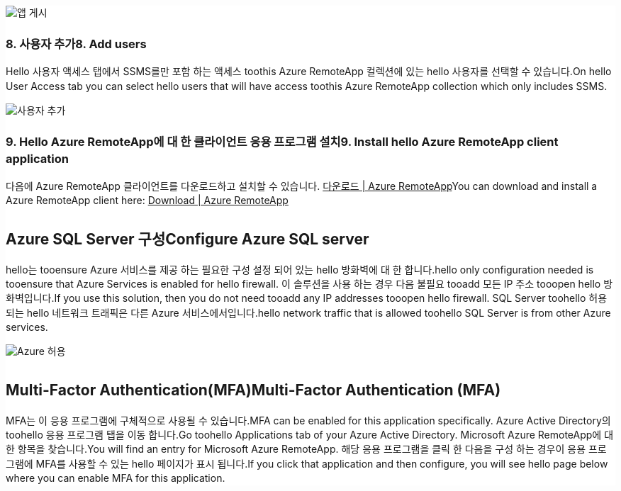 ![앱 게시][5]

### <a name="8-add-users"></a><span data-ttu-id="1f7fc-156">8. 사용자 추가</span><span class="sxs-lookup"><span data-stu-id="1f7fc-156">8. Add users</span></span>
<span data-ttu-id="1f7fc-157">Hello 사용자 액세스 탭에서 SSMS를만 포함 하는 액세스 toothis Azure RemoteApp 컬렉션에 있는 hello 사용자를 선택할 수 있습니다.</span><span class="sxs-lookup"><span data-stu-id="1f7fc-157">On hello User Access tab you can select hello users that will have access toothis Azure RemoteApp collection which only includes SSMS.</span></span>

![사용자 추가][6]

### <a name="9-install-hello-azure-remoteapp-client-application"></a><span data-ttu-id="1f7fc-159">9. Hello Azure RemoteApp에 대 한 클라이언트 응용 프로그램 설치</span><span class="sxs-lookup"><span data-stu-id="1f7fc-159">9. Install hello Azure RemoteApp client application</span></span>
<span data-ttu-id="1f7fc-160">다음에 Azure RemoteApp 클라이언트를 다운로드하고 설치할 수 있습니다. [다운로드 | Azure RemoteApp](https://www.remoteapp.windowsazure.com/en/clients.aspx)</span><span class="sxs-lookup"><span data-stu-id="1f7fc-160">You can download and install a Azure RemoteApp client here: [Download | Azure RemoteApp](https://www.remoteapp.windowsazure.com/en/clients.aspx)</span></span>

## <a name="configure-azure-sql-server"></a><span data-ttu-id="1f7fc-161">Azure SQL Server 구성</span><span class="sxs-lookup"><span data-stu-id="1f7fc-161">Configure Azure SQL server</span></span>
<span data-ttu-id="1f7fc-162">hello는 tooensure Azure 서비스를 제공 하는 필요한 구성 설정 되어 있는 hello 방화벽에 대 한 합니다.</span><span class="sxs-lookup"><span data-stu-id="1f7fc-162">hello only configuration needed is tooensure that Azure Services is enabled for hello firewall.</span></span> <span data-ttu-id="1f7fc-163">이 솔루션을 사용 하는 경우 다음 불필요 tooadd 모든 IP 주소 tooopen hello 방화벽입니다.</span><span class="sxs-lookup"><span data-stu-id="1f7fc-163">If you use this solution, then you do not need tooadd any IP addresses tooopen hello firewall.</span></span> <span data-ttu-id="1f7fc-164">SQL Server toohello 허용 되는 hello 네트워크 트래픽은 다른 Azure 서비스에서입니다.</span><span class="sxs-lookup"><span data-stu-id="1f7fc-164">hello network traffic that is allowed toohello SQL Server is from other Azure services.</span></span>

![Azure 허용][4]

## <a name="multi-factor-authentication-mfa"></a><span data-ttu-id="1f7fc-166">Multi-Factor Authentication(MFA)</span><span class="sxs-lookup"><span data-stu-id="1f7fc-166">Multi-Factor Authentication (MFA)</span></span>
<span data-ttu-id="1f7fc-167">MFA는 이 응용 프로그램에 구체적으로 사용될 수 있습니다.</span><span class="sxs-lookup"><span data-stu-id="1f7fc-167">MFA can be enabled for this application specifically.</span></span> <span data-ttu-id="1f7fc-168">Azure Active Directory의 toohello 응용 프로그램 탭을 이동 합니다.</span><span class="sxs-lookup"><span data-stu-id="1f7fc-168">Go toohello Applications tab of your Azure Active Directory.</span></span> <span data-ttu-id="1f7fc-169">Microsoft Azure RemoteApp에 대한 항목을 찾습니다.</span><span class="sxs-lookup"><span data-stu-id="1f7fc-169">You will find an entry for Microsoft Azure RemoteApp.</span></span> <span data-ttu-id="1f7fc-170">해당 응용 프로그램을 클릭 한 다음을 구성 하는 경우이 응용 프로그램에 MFA를 사용할 수 있는 hello 페이지가 표시 됩니다.</span><span class="sxs-lookup"><span data-stu-id="1f7fc-170">If you click that application and then configure, you will see hello page below where you can enable MFA for this application.</span></span>


[1]: ./media/sql-database-ssms-remoteapp/ssms.png
[2]: ./media/sql-database-ssms-remoteapp/newcloudcollection.png
[3]: ./media/sql-database-ssms-remoteapp/mfa.png
[4]: ./media/sql-database-ssms-remoteapp/allowazure.png
[5]: ./media/sql-database-ssms-remoteapp/publish.png
[6]: ./media/sql-database-ssms-remoteapp/user.png